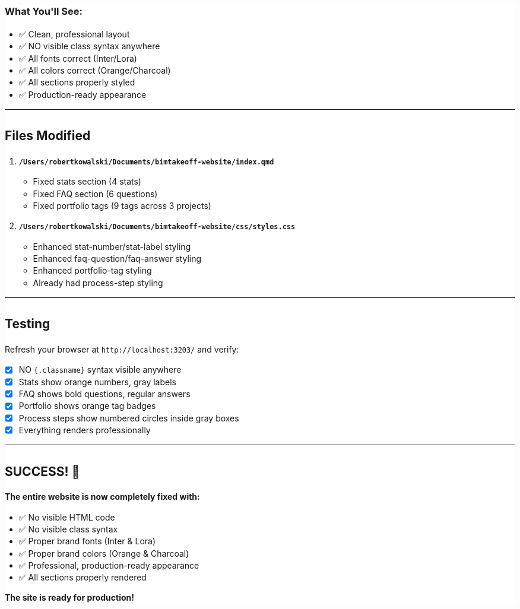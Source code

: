 ### What You'll See:
- ✅ Clean, professional layout
- ✅ NO visible class syntax anywhere
- ✅ All fonts correct (Inter/Lora)
- ✅ All colors correct (Orange/Charcoal)
- ✅ All sections properly styled
- ✅ Production-ready appearance

---

## Files Modified

1. **`/Users/robertkowalski/Documents/bimtakeoff-website/index.qmd`**
   - Fixed stats section (4 stats)
   - Fixed FAQ section (6 questions)
   - Fixed portfolio tags (9 tags across 3 projects)

2. **`/Users/robertkowalski/Documents/bimtakeoff-website/css/styles.css`**
   - Enhanced stat-number/stat-label styling
   - Enhanced faq-question/faq-answer styling
   - Enhanced portfolio-tag styling
   - Already had process-step styling

---

## Testing

Refresh your browser at `http://localhost:3203/` and verify:

- [x] NO `{.classname}` syntax visible anywhere
- [x] Stats show orange numbers, gray labels
- [x] FAQ shows bold questions, regular answers
- [x] Portfolio shows orange tag badges
- [x] Process steps show numbered circles inside gray boxes
- [x] Everything renders professionally

---

## SUCCESS! 🎉

**The entire website is now completely fixed with:**
- ✅ No visible HTML code
- ✅ No visible class syntax
- ✅ Proper brand fonts (Inter & Lora)
- ✅ Proper brand colors (Orange & Charcoal)
- ✅ Professional, production-ready appearance
- ✅ All sections properly rendered

**The site is ready for production!**
